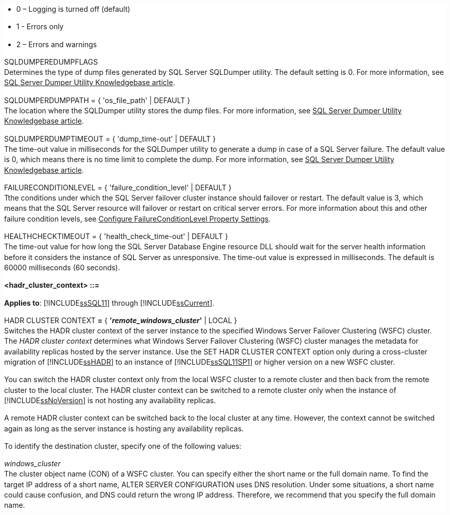 -   0 – Logging is turned off (default)  
  
-   1 - Errors only  
  
-   2 – Errors and warnings  
  
SQLDUMPEREDUMPFLAGS  
 Determines the type of dump files generated by SQL Server SQLDumper utility. The default setting is 0. For more information, see [SQL Server Dumper Utility Knowledgebase article](http://go.microsoft.com/fwlink/?LinkId=206173).  
  
 SQLDUMPERDUMPPATH = { 'os_file_path' | DEFAULT }  
 The location where the SQLDumper utility stores the dump files. For more information, see [SQL Server Dumper Utility Knowledgebase article](http://go.microsoft.com/fwlink/?LinkId=206173).  
  
 SQLDUMPERDUMPTIMEOUT = { 'dump_time-out' | DEFAULT }  
 The time-out value in milliseconds for the SQLDumper utility to generate a dump in case of a SQL Server failure. The default value is 0, which means there is no time limit to complete the dump. For more information, see [SQL Server Dumper Utility Knowledgebase article](http://go.microsoft.com/fwlink/?LinkId=206173).  
  
 FAILURECONDITIONLEVEL = { 'failure_condition_level' | DEFAULT }  
 Tthe conditions under which the SQL Server failover cluster instance should failover  or restart. The default value is 3, which means that the SQL Server resource will failover or restart on critical server errors. For more information about this and other failure condition levels, see [Configure FailureConditionLevel Property Settings](../../sql-server/failover-clusters/windows/configure-failureconditionlevel-property-settings.md).  
  
 HEALTHCHECKTIMEOUT = { 'health_check_time-out' | DEFAULT }  
 The time-out value for how long the SQL Server Database Engine resource DLL should wait for the server health information before it considers the instance of SQL Server as unresponsive. The time-out value is expressed in milliseconds. The default is 60000 milliseconds (60 seconds).  
  
 **\<hadr_cluster_context> ::=**  
  
**Applies to**: [!INCLUDE[ssSQL11](../../includes/sssql11-md.md)] through [!INCLUDE[ssCurrent](../../includes/sscurrent-md.md)].  
  
 HADR CLUSTER CONTEXT **=** { **'***remote_windows_cluster***'** | LOCAL }  
 Switches the HADR cluster context of the server instance to the specified Windows Server Failover Clustering (WSFC) cluster. The *HADR cluster context* determines what Windows Server Failover Clustering (WSFC) cluster manages the metadata for availability replicas hosted by the server instance. Use the SET HADR CLUSTER CONTEXT option only during a cross-cluster migration of [!INCLUDE[ssHADR](../../includes/sshadr-md.md)] to an instance of [!INCLUDE[ssSQL11SP1](../../includes/sssql11sp1-md.md)] or higher version on a new WSFC cluster.  
  
 You can switch the HADR cluster context only from the local WSFC cluster to a remote cluster and then back from the remote cluster to the local cluster. The HADR cluster context can be switched to a remote cluster only when the instance of [!INCLUDE[ssNoVersion](../../includes/ssnoversion-md.md)] is not hosting any availability replicas.  
  
 A remote HADR cluster context can be switched back to the local cluster at any time. However, the context cannot be switched again as long as the server instance is hosting any availability replicas.  
  
 To identify the destination cluster, specify one of the following values:  
  
 *windows_cluster*  
 The cluster object name (CON) of a WSFC cluster. You can specify either the short name or the full domain name. To find the target IP address of a short name, ALTER SERVER CONFIGURATION uses DNS resolution. Under some situations, a short name could cause confusion, and DNS could return the wrong IP address. Therefore, we recommend that you specify the full domain name.  
  